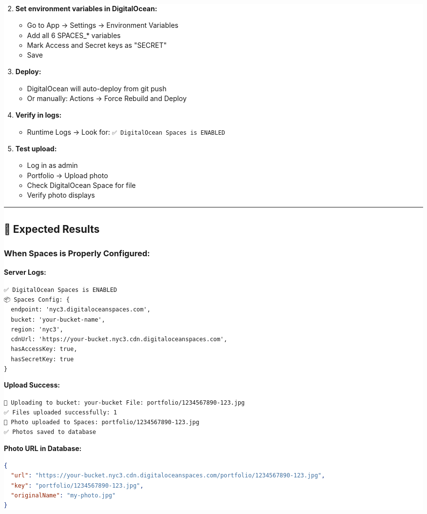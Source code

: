 2. **Set environment variables in DigitalOcean:**
   - Go to App → Settings → Environment Variables
   - Add all 6 SPACES_* variables
   - Mark Access and Secret keys as "SECRET"
   - Save

3. **Deploy:**
   - DigitalOcean will auto-deploy from git push
   - Or manually: Actions → Force Rebuild and Deploy

4. **Verify in logs:**
   - Runtime Logs → Look for: `✅ DigitalOcean Spaces is ENABLED`

5. **Test upload:**
   - Log in as admin
   - Portfolio → Upload photo
   - Check DigitalOcean Space for file
   - Verify photo displays

---

## 🎯 Expected Results

### When Spaces is Properly Configured:

**Server Logs:**
```
✅ DigitalOcean Spaces is ENABLED
📦 Spaces Config: {
  endpoint: 'nyc3.digitaloceanspaces.com',
  bucket: 'your-bucket-name',
  region: 'nyc3',
  cdnUrl: 'https://your-bucket.nyc3.cdn.digitaloceanspaces.com',
  hasAccessKey: true,
  hasSecretKey: true
}
```

**Upload Success:**
```
🔑 Uploading to bucket: your-bucket File: portfolio/1234567890-123.jpg
✅ Files uploaded successfully: 1
📸 Photo uploaded to Spaces: portfolio/1234567890-123.jpg
✅ Photos saved to database
```

**Photo URL in Database:**
```json
{
  "url": "https://your-bucket.nyc3.cdn.digitaloceanspaces.com/portfolio/1234567890-123.jpg",
  "key": "portfolio/1234567890-123.jpg",
  "originalName": "my-photo.jpg"
}
```
